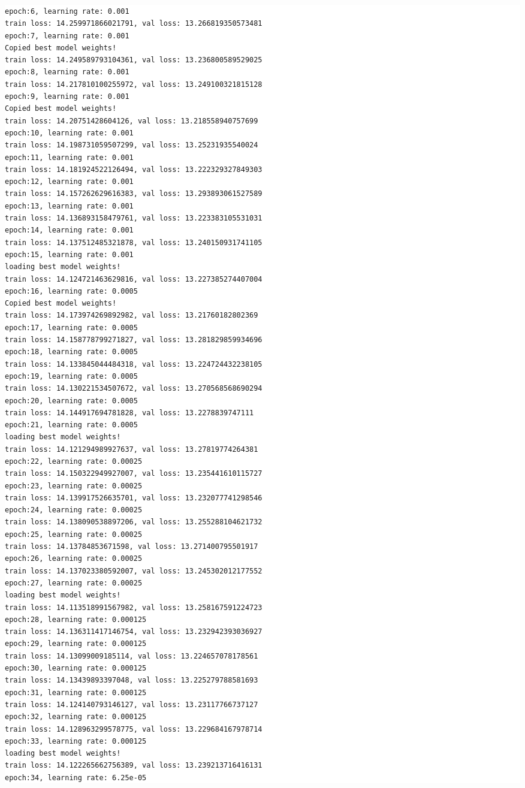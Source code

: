     epoch:6, learning rate: 0.001
    train loss: 14.259971866021791, val loss: 13.266819350573481
    epoch:7, learning rate: 0.001
    Copied best model weights!
    train loss: 14.249589793104361, val loss: 13.236800589529025
    epoch:8, learning rate: 0.001
    train loss: 14.217810100255972, val loss: 13.249100321815128
    epoch:9, learning rate: 0.001
    Copied best model weights!
    train loss: 14.20751428604126, val loss: 13.218558940757699
    epoch:10, learning rate: 0.001
    train loss: 14.198731059507299, val loss: 13.25231935540024
    epoch:11, learning rate: 0.001
    train loss: 14.181924522126494, val loss: 13.222329327849303
    epoch:12, learning rate: 0.001
    train loss: 14.157262629616383, val loss: 13.293893061527589
    epoch:13, learning rate: 0.001
    train loss: 14.136893158479761, val loss: 13.223383105531031
    epoch:14, learning rate: 0.001
    train loss: 14.137512485321878, val loss: 13.240150931741105
    epoch:15, learning rate: 0.001
    loading best model weights!
    train loss: 14.124721463629816, val loss: 13.227385274407004
    epoch:16, learning rate: 0.0005
    Copied best model weights!
    train loss: 14.173974269892982, val loss: 13.21760182802369
    epoch:17, learning rate: 0.0005
    train loss: 14.158778799271827, val loss: 13.281829859934696
    epoch:18, learning rate: 0.0005
    train loss: 14.133845044484318, val loss: 13.224724432238105
    epoch:19, learning rate: 0.0005
    train loss: 14.130221534507672, val loss: 13.270568568690294
    epoch:20, learning rate: 0.0005
    train loss: 14.144917694781828, val loss: 13.2278839747111
    epoch:21, learning rate: 0.0005
    loading best model weights!
    train loss: 14.121294989927637, val loss: 13.27819774264381
    epoch:22, learning rate: 0.00025
    train loss: 14.150322949927007, val loss: 13.235441610115727
    epoch:23, learning rate: 0.00025
    train loss: 14.139917526635701, val loss: 13.232077741298546
    epoch:24, learning rate: 0.00025
    train loss: 14.138090538897206, val loss: 13.255288104621732
    epoch:25, learning rate: 0.00025
    train loss: 14.13784853671598, val loss: 13.271400795501917
    epoch:26, learning rate: 0.00025
    train loss: 14.137023380592007, val loss: 13.245302012177552
    epoch:27, learning rate: 0.00025
    loading best model weights!
    train loss: 14.113518991567982, val loss: 13.258167591224723
    epoch:28, learning rate: 0.000125
    train loss: 14.136311417146754, val loss: 13.232942393036927
    epoch:29, learning rate: 0.000125
    train loss: 14.13099009185114, val loss: 13.224657078178561
    epoch:30, learning rate: 0.000125
    train loss: 14.13439893397048, val loss: 13.225279788581693
    epoch:31, learning rate: 0.000125
    train loss: 14.124140793146127, val loss: 13.23117766737127
    epoch:32, learning rate: 0.000125
    train loss: 14.128963299578775, val loss: 13.229684167978714
    epoch:33, learning rate: 0.000125
    loading best model weights!
    train loss: 14.122265662756389, val loss: 13.239213716416131
    epoch:34, learning rate: 6.25e-05